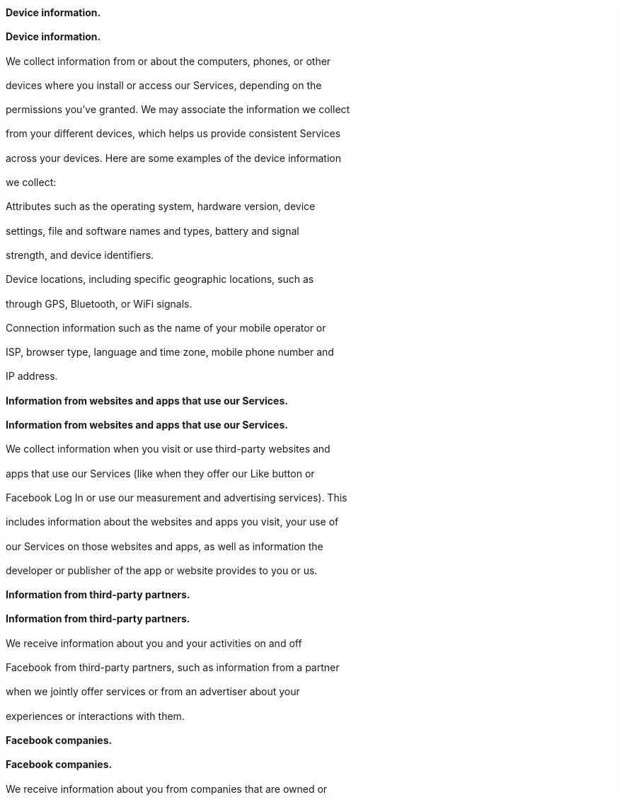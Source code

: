 **Device information.**

**Device information.**

We collect information from or about the computers, phones, or other

devices where you install or access our Services, depending on the

permissions you’ve granted. We may associate the information we collect

from your different devices, which helps us provide consistent Services

across your devices. Here are some examples of the device information

we collect: 

Attributes such as the operating system, hardware version, device

settings, file and software names and types, battery and signal

strength, and device identifiers.

Device locations, including specific geographic locations, such as

through GPS, Bluetooth, or WiFi signals.

Connection information such as the name of your mobile operator or

ISP, browser type, language and time zone, mobile phone number and

IP address.

**Information from websites and apps that use our Services.**

**Information from websites and apps that use our Services.**

We collect information when you visit or use third-party websites and

apps that use our Services (like when they offer our Like button or

Facebook Log In or use our measurement and advertising services). This

includes information about the websites and apps you visit, your use of

our Services on those websites and apps, as well as information the

developer or publisher of the app or website provides to you or us.

**Information from third-party partners.**

**Information from third-party partners.**

We receive information about you and your activities on and off

Facebook from third-party partners, such as information from a partner

when we jointly offer services or from an advertiser about your

experiences or interactions with them.

**Facebook companies.**

**Facebook companies.**

We receive information about you from companies that are owned or
